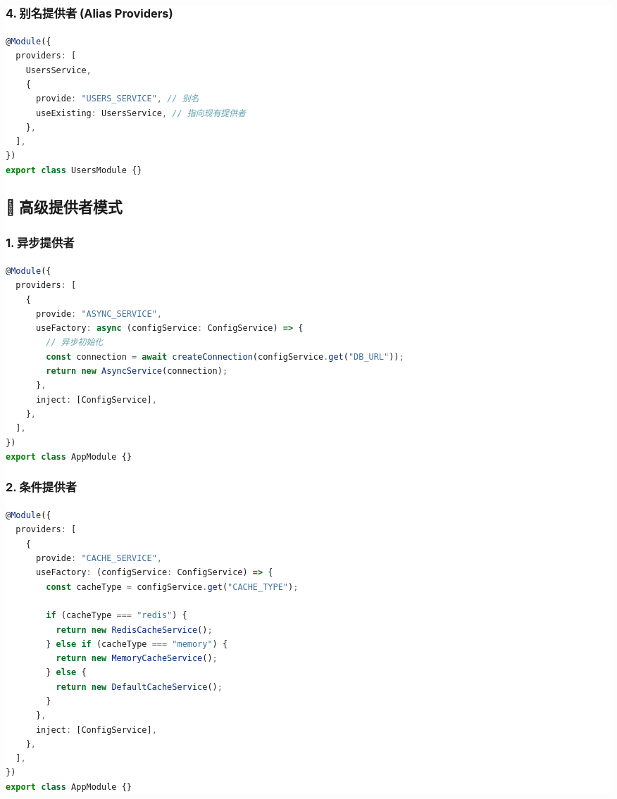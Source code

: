 ### 4. **别名提供者 (Alias Providers)**

```typescript
@Module({
  providers: [
    UsersService,
    {
      provide: "USERS_SERVICE", // 别名
      useExisting: UsersService, // 指向现有提供者
    },
  ],
})
export class UsersModule {}
```

## 🔧 高级提供者模式

### 1. **异步提供者**

```typescript
@Module({
  providers: [
    {
      provide: "ASYNC_SERVICE",
      useFactory: async (configService: ConfigService) => {
        // 异步初始化
        const connection = await createConnection(configService.get("DB_URL"));
        return new AsyncService(connection);
      },
      inject: [ConfigService],
    },
  ],
})
export class AppModule {}
```

### 2. **条件提供者**

```typescript
@Module({
  providers: [
    {
      provide: "CACHE_SERVICE",
      useFactory: (configService: ConfigService) => {
        const cacheType = configService.get("CACHE_TYPE");

        if (cacheType === "redis") {
          return new RedisCacheService();
        } else if (cacheType === "memory") {
          return new MemoryCacheService();
        } else {
          return new DefaultCacheService();
        }
      },
      inject: [ConfigService],
    },
  ],
})
export class AppModule {}
```
